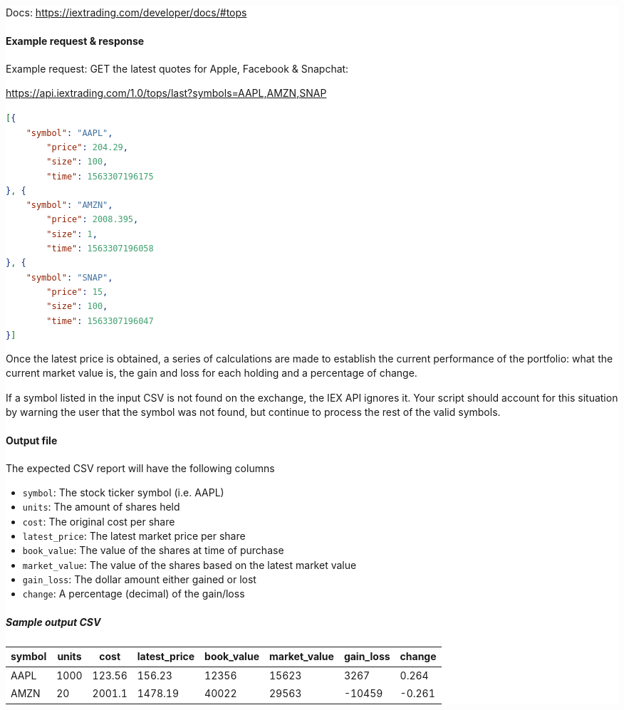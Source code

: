 Docs: https://iextrading.com/developer/docs/#tops

#### Example request & response
Example request: GET the latest quotes for Apple, Facebook & Snapchat:

https://api.iextrading.com/1.0/tops/last?symbols=AAPL,AMZN,SNAP

```json
[{
    "symbol": "AAPL",
        "price": 204.29,
        "size": 100,
        "time": 1563307196175
}, {
    "symbol": "AMZN",
        "price": 2008.395,
        "size": 1,
        "time": 1563307196058
}, {
    "symbol": "SNAP",
        "price": 15,
        "size": 100,
        "time": 1563307196047
}]
```


Once the latest price is obtained, a series of calculations are made to
establish the current performance of the portfolio: what the current market
value is, the gain and loss for each holding and a percentage of change.

If a symbol listed in the input CSV is not found on the exchange, the IEX API
ignores it. Your script should account for this situation by warning the user
that the symbol was not found, but continue to process the rest of the valid
symbols.


#### Output file

The expected CSV report will have the following columns

* `symbol`: The stock ticker symbol (i.e. AAPL)
* `units`: The amount of shares held
* `cost`: The original cost per share
* `latest_price`: The latest market price per share
* `book_value`: The value of the shares at time of purchase
* `market_value`: The value of the shares based on the latest market value
* `gain_loss`: The dollar amount either gained or lost
* `change`: A percentage (decimal) of the gain/loss


##### Sample output CSV
symbol  | units | cost     |   latest_price | book_value  |   market_value | gain_loss |   change
------- |-------|----------|----------------|-------------|----------------| ----------|----------
AAPL    | 1000  | 123.56   |   156.23       | 12356       |   15623        | 3267      |   0.264
AMZN    | 20    | 2001.1   |   1478.19      | 40022       |   29563        | -10459    |   -0.261
